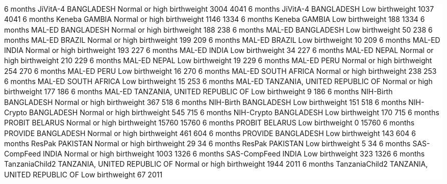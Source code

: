 6 months    JiVitA-4         BANGLADESH                     Normal or high birthweight      3004    4041
6 months    JiVitA-4         BANGLADESH                     Low birthweight                 1037    4041
6 months    Keneba           GAMBIA                         Normal or high birthweight      1146    1334
6 months    Keneba           GAMBIA                         Low birthweight                  188    1334
6 months    MAL-ED           BANGLADESH                     Normal or high birthweight       188     238
6 months    MAL-ED           BANGLADESH                     Low birthweight                   50     238
6 months    MAL-ED           BRAZIL                         Normal or high birthweight       199     209
6 months    MAL-ED           BRAZIL                         Low birthweight                   10     209
6 months    MAL-ED           INDIA                          Normal or high birthweight       193     227
6 months    MAL-ED           INDIA                          Low birthweight                   34     227
6 months    MAL-ED           NEPAL                          Normal or high birthweight       210     229
6 months    MAL-ED           NEPAL                          Low birthweight                   19     229
6 months    MAL-ED           PERU                           Normal or high birthweight       254     270
6 months    MAL-ED           PERU                           Low birthweight                   16     270
6 months    MAL-ED           SOUTH AFRICA                   Normal or high birthweight       238     253
6 months    MAL-ED           SOUTH AFRICA                   Low birthweight                   15     253
6 months    MAL-ED           TANZANIA, UNITED REPUBLIC OF   Normal or high birthweight       177     186
6 months    MAL-ED           TANZANIA, UNITED REPUBLIC OF   Low birthweight                    9     186
6 months    NIH-Birth        BANGLADESH                     Normal or high birthweight       367     518
6 months    NIH-Birth        BANGLADESH                     Low birthweight                  151     518
6 months    NIH-Crypto       BANGLADESH                     Normal or high birthweight       545     715
6 months    NIH-Crypto       BANGLADESH                     Low birthweight                  170     715
6 months    PROBIT           BELARUS                        Normal or high birthweight     15760   15760
6 months    PROBIT           BELARUS                        Low birthweight                    0   15760
6 months    PROVIDE          BANGLADESH                     Normal or high birthweight       461     604
6 months    PROVIDE          BANGLADESH                     Low birthweight                  143     604
6 months    ResPak           PAKISTAN                       Normal or high birthweight        29      34
6 months    ResPak           PAKISTAN                       Low birthweight                    5      34
6 months    SAS-CompFeed     INDIA                          Normal or high birthweight      1003    1326
6 months    SAS-CompFeed     INDIA                          Low birthweight                  323    1326
6 months    TanzaniaChild2   TANZANIA, UNITED REPUBLIC OF   Normal or high birthweight      1944    2011
6 months    TanzaniaChild2   TANZANIA, UNITED REPUBLIC OF   Low birthweight                   67    2011